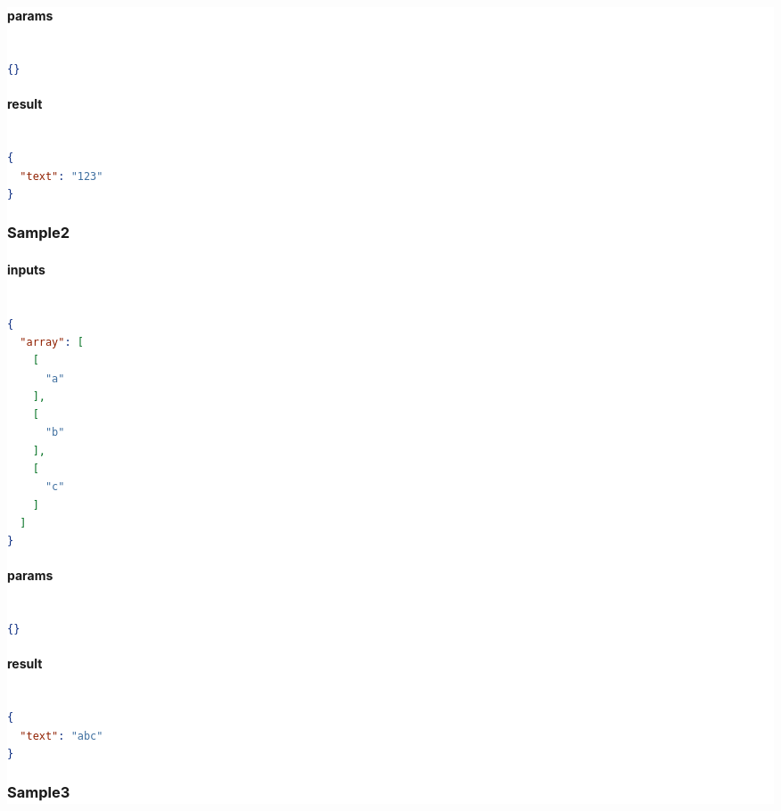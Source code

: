 #### params

```json

{}

```

#### result

```json

{
  "text": "123"
}

```
### Sample2

#### inputs

```json

{
  "array": [
    [
      "a"
    ],
    [
      "b"
    ],
    [
      "c"
    ]
  ]
}

```

#### params

```json

{}

```

#### result

```json

{
  "text": "abc"
}

```
### Sample3
